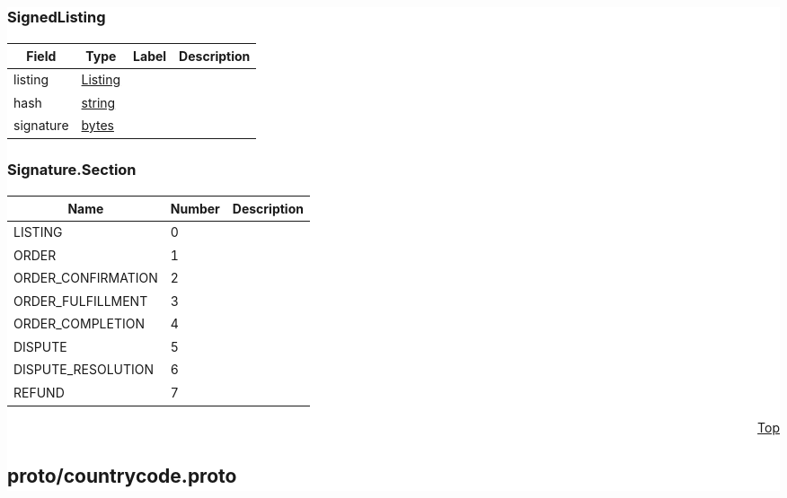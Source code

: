 




<a name=".SignedListing"/>

### SignedListing



| Field | Type | Label | Description |
| ----- | ---- | ----- | ----------- |
| listing | [Listing](#Listing) |  |  |
| hash | [string](#string) |  |  |
| signature | [bytes](#bytes) |  |  |





 


<a name=".Signature.Section"/>

### Signature.Section


| Name | Number | Description |
| ---- | ------ | ----------- |
| LISTING | 0 |  |
| ORDER | 1 |  |
| ORDER_CONFIRMATION | 2 |  |
| ORDER_FULFILLMENT | 3 |  |
| ORDER_COMPLETION | 4 |  |
| DISPUTE | 5 |  |
| DISPUTE_RESOLUTION | 6 |  |
| REFUND | 7 |  |


 

 

 



<a name="proto/countrycode.proto"/>
<p align="right"><a href="#top">Top</a></p>

## proto/countrycode.proto


 